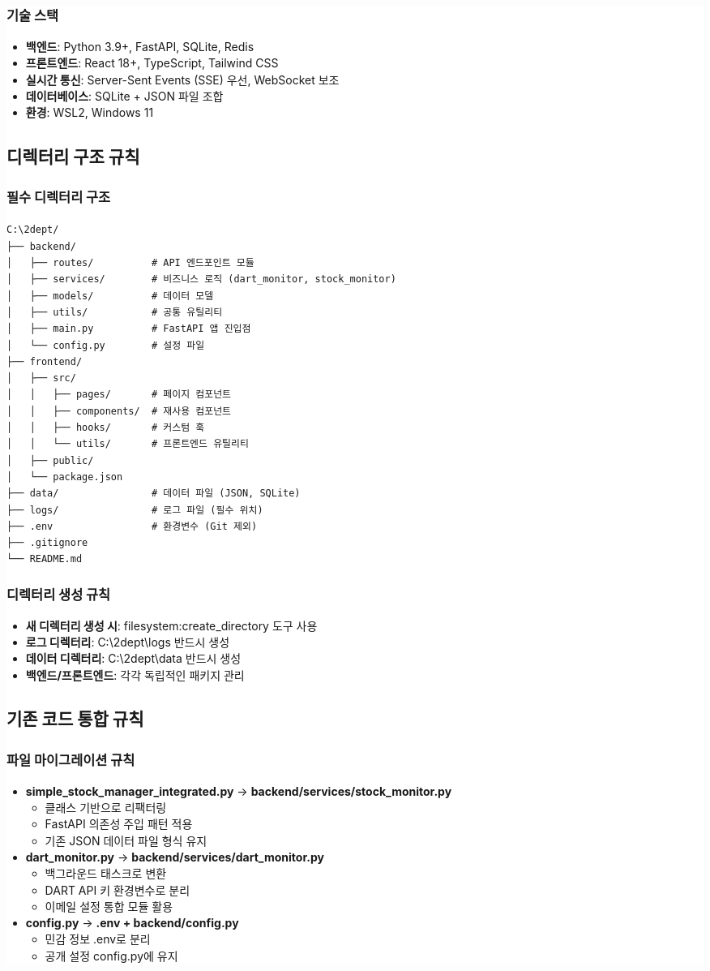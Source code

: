 ### 기술 스택
- **백엔드**: Python 3.9+, FastAPI, SQLite, Redis
- **프론트엔드**: React 18+, TypeScript, Tailwind CSS
- **실시간 통신**: Server-Sent Events (SSE) 우선, WebSocket 보조
- **데이터베이스**: SQLite + JSON 파일 조합
- **환경**: WSL2, Windows 11

## 디렉터리 구조 규칙

### 필수 디렉터리 구조
```
C:\2dept/
├── backend/
│   ├── routes/          # API 엔드포인트 모듈
│   ├── services/        # 비즈니스 로직 (dart_monitor, stock_monitor)
│   ├── models/          # 데이터 모델
│   ├── utils/           # 공통 유틸리티
│   ├── main.py          # FastAPI 앱 진입점
│   └── config.py        # 설정 파일
├── frontend/
│   ├── src/
│   │   ├── pages/       # 페이지 컴포넌트
│   │   ├── components/  # 재사용 컴포넌트
│   │   ├── hooks/       # 커스텀 훅
│   │   └── utils/       # 프론트엔드 유틸리티
│   ├── public/
│   └── package.json
├── data/                # 데이터 파일 (JSON, SQLite)
├── logs/                # 로그 파일 (필수 위치)
├── .env                 # 환경변수 (Git 제외)
├── .gitignore
└── README.md
```

### 디렉터리 생성 규칙
- **새 디렉터리 생성 시**: filesystem:create_directory 도구 사용
- **로그 디렉터리**: C:\2dept\logs 반드시 생성
- **데이터 디렉터리**: C:\2dept\data 반드시 생성
- **백엔드/프론트엔드**: 각각 독립적인 패키지 관리

## 기존 코드 통합 규칙

### 파일 마이그레이션 규칙
- **simple_stock_manager_integrated.py** → **backend/services/stock_monitor.py**
  - 클래스 기반으로 리팩터링
  - FastAPI 의존성 주입 패턴 적용
  - 기존 JSON 데이터 파일 형식 유지
- **dart_monitor.py** → **backend/services/dart_monitor.py**
  - 백그라운드 태스크로 변환
  - DART API 키 환경변수로 분리
  - 이메일 설정 통합 모듈 활용
- **config.py** → **.env + backend/config.py**
  - 민감 정보 .env로 분리
  - 공개 설정 config.py에 유지
